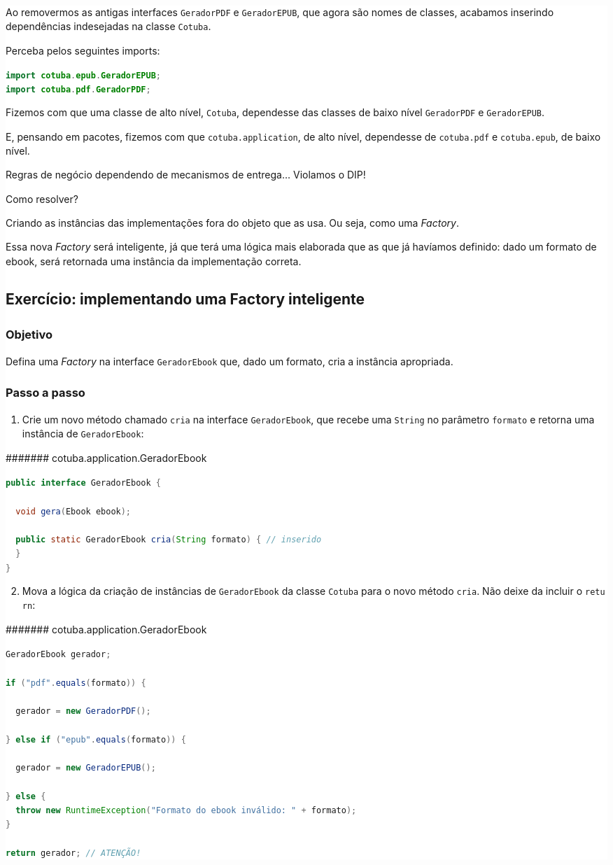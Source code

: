 Ao removermos as antigas interfaces `GeradorPDF` e `GeradorEPUB`, que agora são nomes de classes, acabamos inserindo dependências indesejadas na classe `Cotuba`.

Perceba pelos seguintes imports:

```java
import cotuba.epub.GeradorEPUB;
import cotuba.pdf.GeradorPDF;
```

Fizemos com que uma classe de alto nível, `Cotuba`, dependesse das classes de baixo nível `GeradorPDF` e `GeradorEPUB`.

E, pensando em pacotes, fizemos com que `cotuba.application`, de alto nível, dependesse de `cotuba.pdf` e `cotuba.epub`, de baixo nível.

Regras de negócio dependendo de mecanismos de entrega... Violamos o DIP!

Como resolver?

Criando as instâncias das implementações fora do objeto que as usa. Ou seja, como uma _Factory_.

Essa nova _Factory_ será inteligente, já que terá uma lógica mais elaborada que as que já havíamos definido: dado um formato de ebook, será retornada uma instância da implementação correta.

## Exercício: implementando uma Factory inteligente

### Objetivo

Defina uma _Factory_ na interface `GeradorEbook` que, dado um formato, cria a instância apropriada.

### Passo a passo

1. Crie um novo método chamado `cria` na interface `GeradorEbook`, que recebe uma `String` no parâmetro `formato` e retorna uma instância de `GeradorEbook`:

  ####### cotuba.application.GeradorEbook

  ```java
  public interface GeradorEbook {

    void gera(Ebook ebook);

    public static GeradorEbook cria(String formato) { // inserido
    }
  }
  ```

2. Mova a lógica da criação de instâncias de `GeradorEbook` da classe `Cotuba` para o novo método `cria`. Não deixe da incluir o `return`:

  ####### cotuba.application.GeradorEbook

  ```java
  GeradorEbook gerador;

  if ("pdf".equals(formato)) {

    gerador = new GeradorPDF();

  } else if ("epub".equals(formato)) {

    gerador = new GeradorEPUB();

  } else {
    throw new RuntimeException("Formato do ebook inválido: " + formato);
  }

  return gerador; // ATENÇÃO!
  ```
